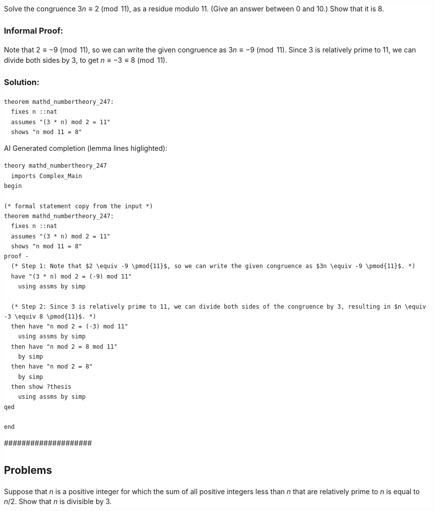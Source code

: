 Solve the congruence $3n \equiv 2 \pmod{11}$, as a residue modulo 11.  (Give an answer between 0 and 10.) Show that it is 8.
### Informal Proof:
Note that $2 \equiv -9 \pmod{11}$, so we can write the given congruence as $3n \equiv -9 \pmod{11}$.  Since 3 is relatively prime to 11, we can divide both sides by 3, to get $n \equiv -3 \equiv 8 \pmod{11}$.
### Solution:
```isabelle
theorem mathd_numbertheory_247:
  fixes n ::nat
  assumes "(3 * n) mod 2 = 11" 
  shows "n mod 11 = 8"
```
AI Generated completion (lemma lines higlighted):
```isabelle
theory mathd_numbertheory_247
  imports Complex_Main
begin

(* formal statement copy from the input *)
theorem mathd_numbertheory_247:
  fixes n ::nat
  assumes "(3 * n) mod 2 = 11" 
  shows "n mod 11 = 8"
proof -
  (* Step 1: Note that $2 \equiv -9 \pmod{11}$, so we can write the given congruence as $3n \equiv -9 \pmod{11}$. *)
  have "(3 * n) mod 2 = (-9) mod 11"
    using assms by simp

  (* Step 2: Since 3 is relatively prime to 11, we can divide both sides of the congruence by 3, resulting in $n \equiv -3 \equiv 8 \pmod{11}$. *)
  then have "n mod 2 = (-3) mod 11"
    using assms by simp
  then have "n mod 2 = 8 mod 11"
    by simp
  then have "n mod 2 = 8"
    by simp
  then show ?thesis
    using assms by simp
qed

end
```

####################

## Problems
Suppose that $n$ is a positive integer for which the sum of all positive integers less than $n$ that are relatively prime to $n$ is equal to $n/2$. Show that $n$ is divisible by 3.
